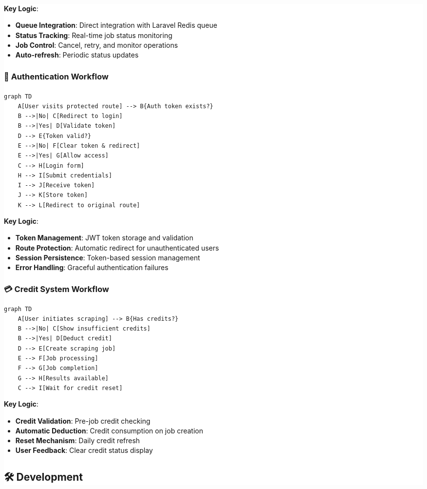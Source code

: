 **Key Logic**:

- **Queue Integration**: Direct integration with Laravel Redis queue
- **Status Tracking**: Real-time job status monitoring
- **Job Control**: Cancel, retry, and monitor operations
- **Auto-refresh**: Periodic status updates

### 🔐 **Authentication Workflow**

```mermaid
graph TD
    A[User visits protected route] --> B{Auth token exists?}
    B -->|No| C[Redirect to login]
    B -->|Yes| D[Validate token]
    D --> E{Token valid?}
    E -->|No| F[Clear token & redirect]
    E -->|Yes| G[Allow access]
    C --> H[Login form]
    H --> I[Submit credentials]
    I --> J[Receive token]
    J --> K[Store token]
    K --> L[Redirect to original route]
```

**Key Logic**:

- **Token Management**: JWT token storage and validation
- **Route Protection**: Automatic redirect for unauthenticated users
- **Session Persistence**: Token-based session management
- **Error Handling**: Graceful authentication failures

### 💳 **Credit System Workflow**

```mermaid
graph TD
    A[User initiates scraping] --> B{Has credits?}
    B -->|No| C[Show insufficient credits]
    B -->|Yes| D[Deduct credit]
    D --> E[Create scraping job]
    E --> F[Job processing]
    F --> G[Job completion]
    G --> H[Results available]
    C --> I[Wait for credit reset]
```

**Key Logic**:

- **Credit Validation**: Pre-job credit checking
- **Automatic Deduction**: Credit consumption on job creation
- **Reset Mechanism**: Daily credit refresh
- **User Feedback**: Clear credit status display

## 🛠️ Development
